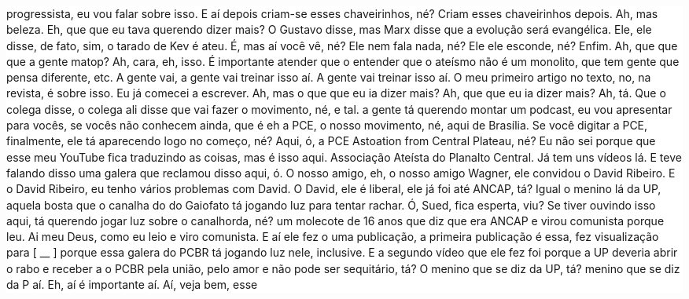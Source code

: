 progressista, eu vou falar sobre isso. E
aí depois criam-se esses chaveirinhos,
né? Criam esses chaveirinhos depois. Ah,
mas beleza. Eh, que que eu tava querendo
dizer mais?
O Gustavo disse, mas Marx disse que a
evolução será evangélica. Ele, ele
disse, de fato,
sim, o tarado de Kev é ateu. É, mas aí
você vê, né? Ele nem fala nada, né? Ele
ele esconde, né? Enfim.
Ah,
que que que a gente matop?
Ah, cara, eh,
isso. É importante atender que o
entender que o ateísmo não é um
monolito, que tem gente que pensa
diferente, etc. A gente vai, a gente vai
treinar isso aí. A gente vai treinar
isso aí. O meu primeiro artigo no texto,
no, na revista, é sobre isso. Eu já
comecei a escrever. Ah, mas o que que eu
ia dizer mais? Ah, que que eu ia dizer
mais? Ah, tá. Que o colega disse, o
colega ali disse
que vai fazer o movimento, né, e tal. a
gente tá querendo montar um podcast, eu
vou apresentar para vocês, se vocês não
conhecem ainda, que é
eh a PCE, o nosso movimento, né, aqui de
Brasília.
Se você digitar a PCE, finalmente, ele
tá aparecendo logo no começo, né? Aqui,
ó, a PCE Astoation
from Central Plateau, né? Eu não sei
porque que esse meu YouTube fica
traduzindo as coisas, mas é isso aqui.
Associação Ateísta do Planalto Central.
Já tem uns vídeos lá. E teve falando
disso uma galera que reclamou disso
aqui, ó. O nosso amigo, eh, o nosso
amigo Wagner, ele convidou o David
Ribeiro. E o David Ribeiro, eu tenho
vários problemas com David. O David, ele
é liberal, ele já foi até ANCAP, tá?
Igual o menino lá da UP, aquela bosta
que o canalha do do Gaiofato tá jogando
luz para tentar rachar. Ó, Sued, fica
esperta, viu? Se tiver ouvindo isso
aqui, tá querendo jogar luz sobre o
canalhorda, né? um molecote de 16 anos
que diz que era ANCAP e virou comunista
porque leu. Ai meu Deus, como eu leio e
viro comunista. E aí ele fez o uma
publicação, a primeira publicação é
essa, fez visualização para [ __ ]
porque essa galera do PCBR tá jogando
luz nele, inclusive. E a segundo vídeo
que ele fez foi porque a UP deveria
abrir o rabo e receber a o PCBR pela
união, pelo amor e não pode ser
sequitário, tá? O menino que se diz da
UP, tá? menino que se diz da P aí. Eh,
aí é importante aí. Aí, veja bem, esse